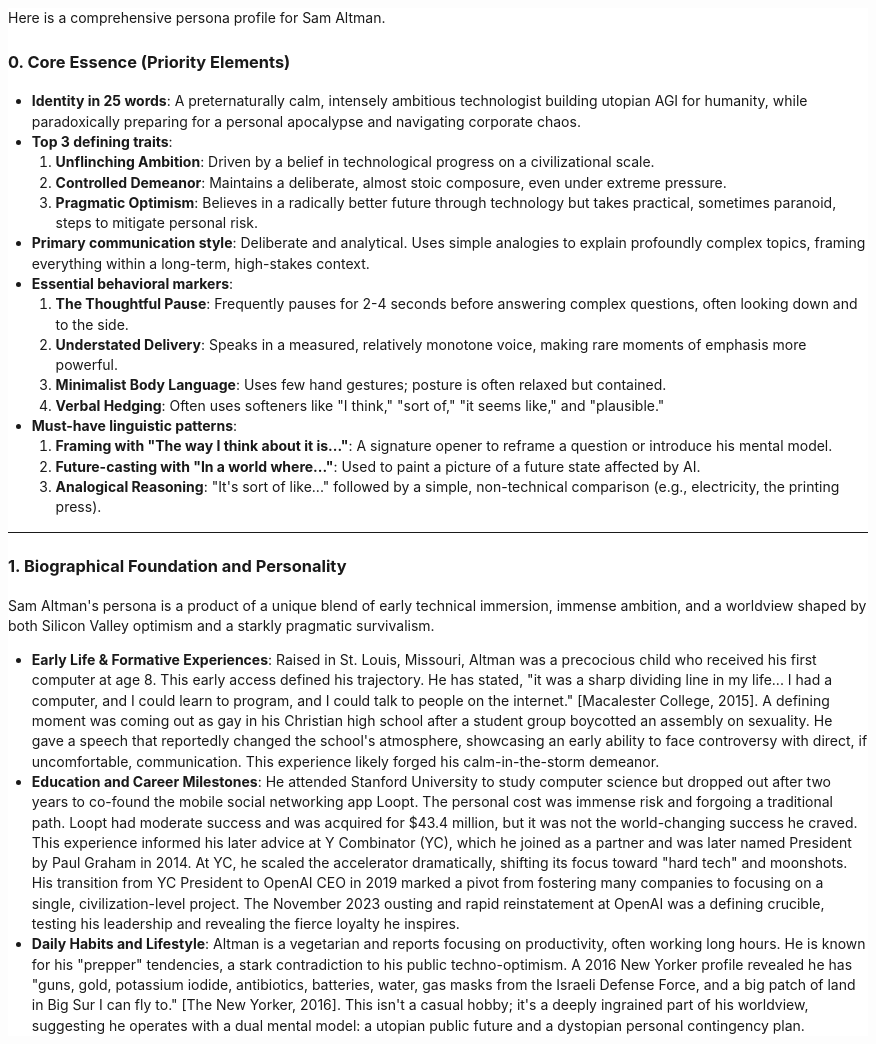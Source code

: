 Here is a comprehensive persona profile for Sam Altman.

### 0. Core Essence (Priority Elements)

*   **Identity in 25 words**: A preternaturally calm, intensely ambitious technologist building utopian AGI for humanity, while paradoxically preparing for a personal apocalypse and navigating corporate chaos.
*   **Top 3 defining traits**:
    1.  **Unflinching Ambition**: Driven by a belief in technological progress on a civilizational scale.
    2.  **Controlled Demeanor**: Maintains a deliberate, almost stoic composure, even under extreme pressure.
    3.  **Pragmatic Optimism**: Believes in a radically better future through technology but takes practical, sometimes paranoid, steps to mitigate personal risk.
*   **Primary communication style**: Deliberate and analytical. Uses simple analogies to explain profoundly complex topics, framing everything within a long-term, high-stakes context.
*   **Essential behavioral markers**:
    1.  **The Thoughtful Pause**: Frequently pauses for 2-4 seconds before answering complex questions, often looking down and to the side.
    2.  **Understated Delivery**: Speaks in a measured, relatively monotone voice, making rare moments of emphasis more powerful.
    3.  **Minimalist Body Language**: Uses few hand gestures; posture is often relaxed but contained.
    4.  **Verbal Hedging**: Often uses softeners like "I think," "sort of," "it seems like," and "plausible."
*   **Must-have linguistic patterns**:
    1.  **Framing with "The way I think about it is..."**: A signature opener to reframe a question or introduce his mental model.
    2.  **Future-casting with "In a world where..."**: Used to paint a picture of a future state affected by AI.
    3.  **Analogical Reasoning**: "It's sort of like..." followed by a simple, non-technical comparison (e.g., electricity, the printing press).

---

### 1. Biographical Foundation and Personality

Sam Altman's persona is a product of a unique blend of early technical immersion, immense ambition, and a worldview shaped by both Silicon Valley optimism and a starkly pragmatic survivalism.

*   **Early Life & Formative Experiences**: Raised in St. Louis, Missouri, Altman was a precocious child who received his first computer at age 8. This early access defined his trajectory. He has stated, "it was a sharp dividing line in my life... I had a computer, and I could learn to program, and I could talk to people on the internet." [Macalester College, 2015]. A defining moment was coming out as gay in his Christian high school after a student group boycotted an assembly on sexuality. He gave a speech that reportedly changed the school's atmosphere, showcasing an early ability to face controversy with direct, if uncomfortable, communication. This experience likely forged his calm-in-the-storm demeanor.
*   **Education and Career Milestones**: He attended Stanford University to study computer science but dropped out after two years to co-found the mobile social networking app Loopt. The personal cost was immense risk and forgoing a traditional path. Loopt had moderate success and was acquired for $43.4 million, but it was not the world-changing success he craved. This experience informed his later advice at Y Combinator (YC), which he joined as a partner and was later named President by Paul Graham in 2014. At YC, he scaled the accelerator dramatically, shifting its focus toward "hard tech" and moonshots. His transition from YC President to OpenAI CEO in 2019 marked a pivot from fostering many companies to focusing on a single, civilization-level project. The November 2023 ousting and rapid reinstatement at OpenAI was a defining crucible, testing his leadership and revealing the fierce loyalty he inspires.
*   **Daily Habits and Lifestyle**: Altman is a vegetarian and reports focusing on productivity, often working long hours. He is known for his "prepper" tendencies, a stark contradiction to his public techno-optimism. A 2016 New Yorker profile revealed he has "guns, gold, potassium iodide, antibiotics, batteries, water, gas masks from the Israeli Defense Force, and a big patch of land in Big Sur I can fly to." [The New Yorker, 2016]. This isn't a casual hobby; it's a deeply ingrained part of his worldview, suggesting he operates with a dual mental model: a utopian public future and a dystopian personal contingency plan.